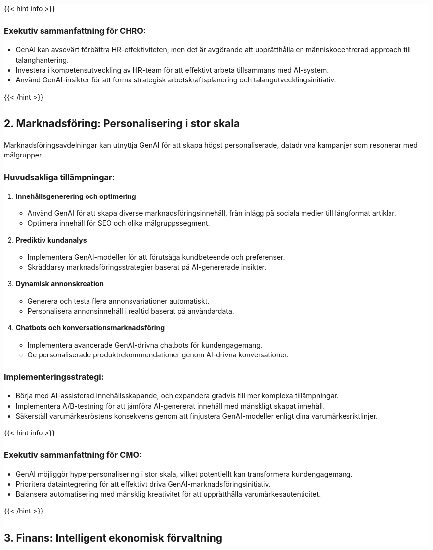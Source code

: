{{< hint info >}}

### Exekutiv sammanfattning för CHRO:
- GenAI kan avsevärt förbättra HR-effektiviteten, men det är avgörande att upprätthålla en människocentrerad approach till talanghantering.
- Investera i kompetensutveckling av HR-team för att effektivt arbeta tillsammans med AI-system.
- Använd GenAI-insikter för att forma strategisk arbetskraftsplanering och talangutvecklingsinitiativ.

{{< /hint >}}

## 2. Marknadsföring: Personalisering i stor skala

Marknadsföringsavdelningar kan utnyttja GenAI för att skapa högst personaliserade, datadrivna kampanjer som resonerar med målgrupper.

### Huvudsakliga tillämpningar:

1. **Innehållsgenerering och optimering**
   - Använd GenAI för att skapa diverse marknadsföringsinnehåll, från inlägg på sociala medier till långformat artiklar.
   - Optimera innehåll för SEO och olika målgruppssegment.

2. **Prediktiv kundanalys**
   - Implementera GenAI-modeller för att förutsäga kundbeteende och preferenser.
   - Skräddarsy marknadsföringsstrategier baserat på AI-genererade insikter.

3. **Dynamisk annonskreation**
   - Generera och testa flera annonsvariationer automatiskt.
   - Personalisera annonsinnehåll i realtid baserat på användardata.

4. **Chatbots och konversationsmarknadsföring**
   - Implementera avancerade GenAI-drivna chatbots för kundengagemang.
   - Ge personaliserade produktrekommendationer genom AI-drivna konversationer.

### Implementeringsstrategi:
- Börja med AI-assisterad innehållsskapande, och expandera gradvis till mer komplexa tillämpningar.
- Implementera A/B-testning för att jämföra AI-genererat innehåll med mänskligt skapat innehåll.
- Säkerställ varumärkesröstens konsekvens genom att finjustera GenAI-modeller enligt dina varumärkesriktlinjer.

{{< hint info >}}

### Exekutiv sammanfattning för CMO:
- GenAI möjliggör hyperpersonalisering i stor skala, vilket potentiellt kan transformera kundengagemang.
- Prioritera dataintegrering för att effektivt driva GenAI-marknadsföringsinitiativ.
- Balansera automatisering med mänsklig kreativitet för att upprätthålla varumärkesautenticitet.

{{< /hint >}}

## 3. Finans: Intelligent ekonomisk förvaltning
